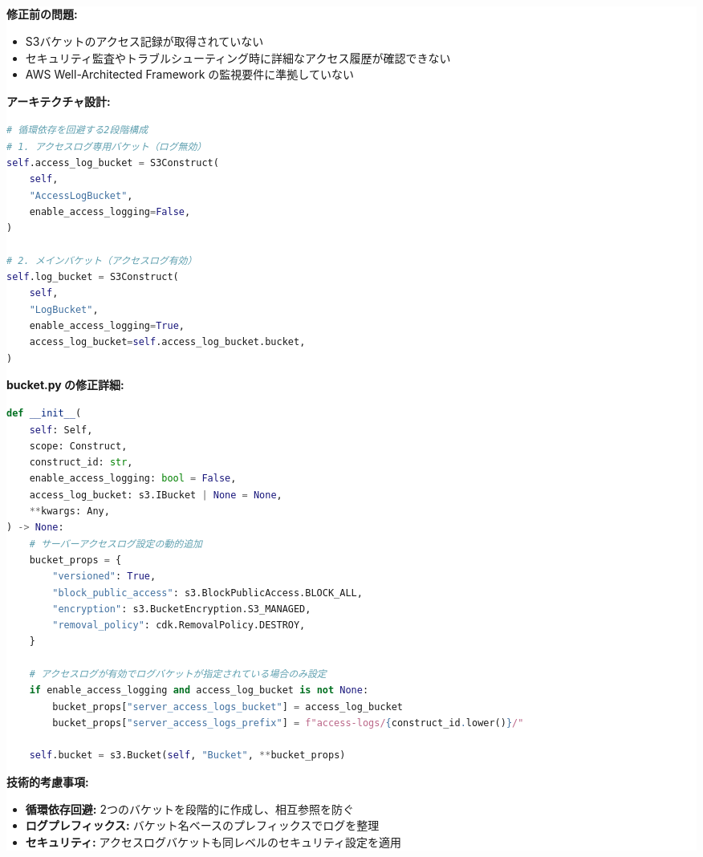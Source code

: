 **修正前の問題:**
- S3バケットのアクセス記録が取得されていない
- セキュリティ監査やトラブルシューティング時に詳細なアクセス履歴が確認できない
- AWS Well-Architected Framework の監視要件に準拠していない

**アーキテクチャ設計:**
```python
# 循環依存を回避する2段階構成
# 1. アクセスログ専用バケット（ログ無効）
self.access_log_bucket = S3Construct(
    self,
    "AccessLogBucket",
    enable_access_logging=False,
)

# 2. メインバケット（アクセスログ有効）
self.log_bucket = S3Construct(
    self,
    "LogBucket",
    enable_access_logging=True,
    access_log_bucket=self.access_log_bucket.bucket,
)
```

**bucket.py の修正詳細:**
```python
def __init__(
    self: Self,
    scope: Construct,
    construct_id: str,
    enable_access_logging: bool = False,
    access_log_bucket: s3.IBucket | None = None,
    **kwargs: Any,
) -> None:
    # サーバーアクセスログ設定の動的追加
    bucket_props = {
        "versioned": True,
        "block_public_access": s3.BlockPublicAccess.BLOCK_ALL,
        "encryption": s3.BucketEncryption.S3_MANAGED,
        "removal_policy": cdk.RemovalPolicy.DESTROY,
    }

    # アクセスログが有効でログバケットが指定されている場合のみ設定
    if enable_access_logging and access_log_bucket is not None:
        bucket_props["server_access_logs_bucket"] = access_log_bucket
        bucket_props["server_access_logs_prefix"] = f"access-logs/{construct_id.lower()}/"

    self.bucket = s3.Bucket(self, "Bucket", **bucket_props)
```

**技術的考慮事項:**
- **循環依存回避:** 2つのバケットを段階的に作成し、相互参照を防ぐ
- **ログプレフィックス:** バケット名ベースのプレフィックスでログを整理
- **セキュリティ:** アクセスログバケットも同レベルのセキュリティ設定を適用
